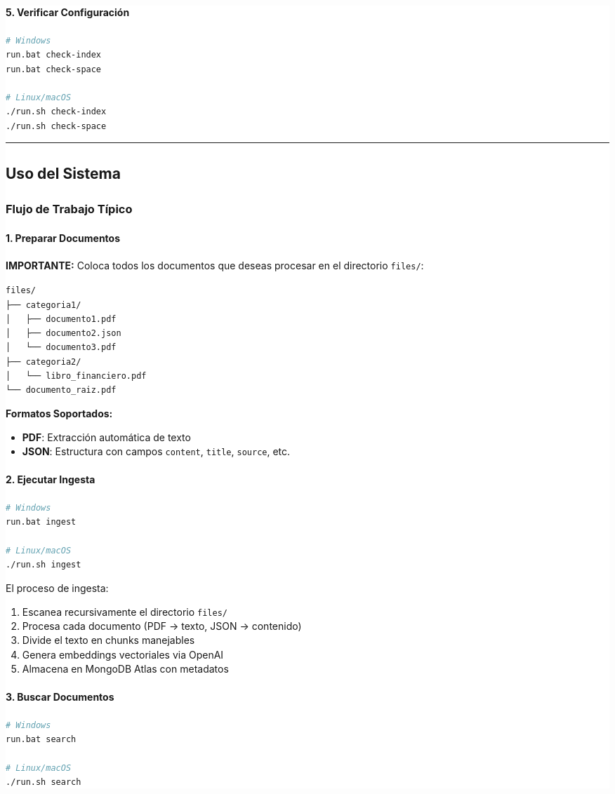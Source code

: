 #### 5. Verificar Configuración
```bash
# Windows
run.bat check-index
run.bat check-space

# Linux/macOS
./run.sh check-index
./run.sh check-space
```

---

## Uso del Sistema

### Flujo de Trabajo Típico

#### 1. Preparar Documentos
**IMPORTANTE:** Coloca todos los documentos que deseas procesar en el directorio `files/`:

```bash
files/
├── categoria1/
│   ├── documento1.pdf
│   ├── documento2.json
│   └── documento3.pdf
├── categoria2/
│   └── libro_financiero.pdf
└── documento_raiz.pdf
```

**Formatos Soportados:**
- **PDF**: Extracción automática de texto
- **JSON**: Estructura con campos `content`, `title`, `source`, etc.

#### 2. Ejecutar Ingesta
```bash
# Windows
run.bat ingest

# Linux/macOS
./run.sh ingest
```

El proceso de ingesta:
1. Escanea recursivamente el directorio `files/`
2. Procesa cada documento (PDF → texto, JSON → contenido)
3. Divide el texto en chunks manejables
4. Genera embeddings vectoriales via OpenAI
5. Almacena en MongoDB Atlas con metadatos

#### 3. Buscar Documentos
```bash
# Windows
run.bat search

# Linux/macOS
./run.sh search
```
